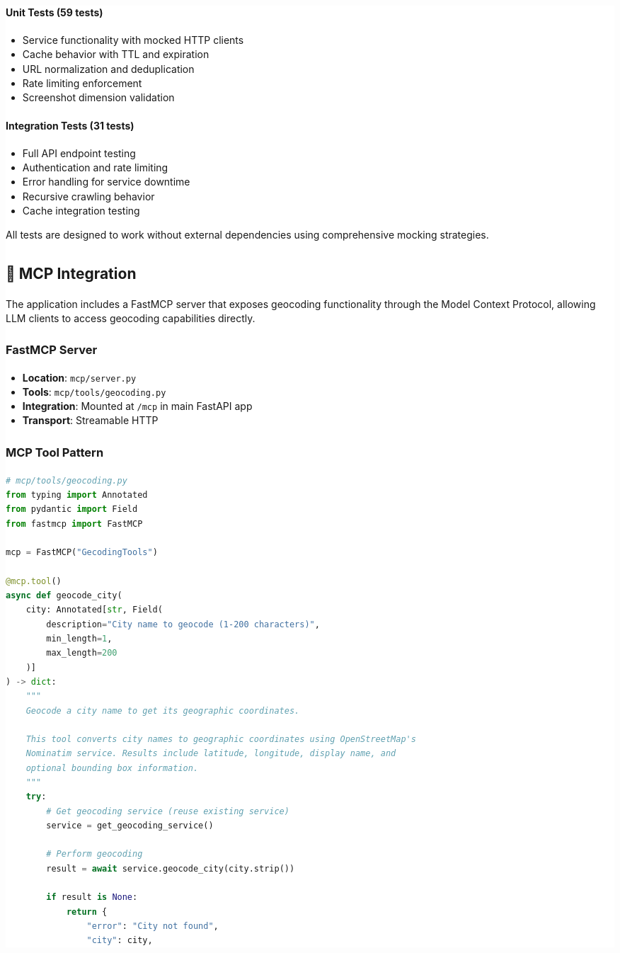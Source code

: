 #### Unit Tests (59 tests)
- Service functionality with mocked HTTP clients
- Cache behavior with TTL and expiration
- URL normalization and deduplication
- Rate limiting enforcement
- Screenshot dimension validation

#### Integration Tests (31 tests)
- Full API endpoint testing
- Authentication and rate limiting
- Error handling for service downtime
- Recursive crawling behavior
- Cache integration testing

All tests are designed to work without external dependencies using comprehensive mocking strategies.

## 🤖 MCP Integration

The application includes a FastMCP server that exposes geocoding functionality through the Model Context Protocol, allowing LLM clients to access geocoding capabilities directly.

### FastMCP Server
- **Location**: `mcp/server.py`
- **Tools**: `mcp/tools/geocoding.py`
- **Integration**: Mounted at `/mcp` in main FastAPI app
- **Transport**: Streamable HTTP

### MCP Tool Pattern

```python
# mcp/tools/geocoding.py
from typing import Annotated
from pydantic import Field
from fastmcp import FastMCP

mcp = FastMCP("GecodingTools")

@mcp.tool()
async def geocode_city(
    city: Annotated[str, Field(
        description="City name to geocode (1-200 characters)",
        min_length=1,
        max_length=200
    )]
) -> dict:
    """
    Geocode a city name to get its geographic coordinates.
    
    This tool converts city names to geographic coordinates using OpenStreetMap's
    Nominatim service. Results include latitude, longitude, display name, and
    optional bounding box information.
    """
    try:
        # Get geocoding service (reuse existing service)
        service = get_geocoding_service()
        
        # Perform geocoding
        result = await service.geocode_city(city.strip())
        
        if result is None:
            return {
                "error": "City not found",
                "city": city,
```